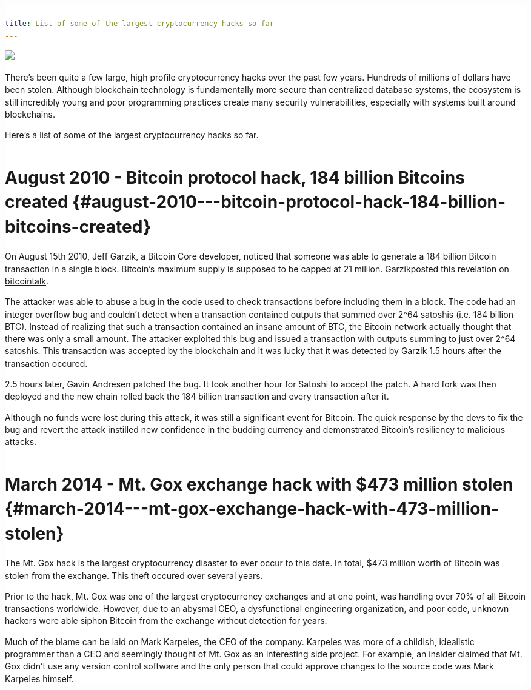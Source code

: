 ```yaml
---
title: List of some of the largest cryptocurrency hacks so far
---
```


![](https://i.imgur.com/3qvCwHS.jpg)

There’s been quite a few large, high profile cryptocurrency hacks over the past few years. Hundreds of millions of dollars have been stolen. Although blockchain technology is fundamentally more secure than centralized database systems, the ecosystem is still incredibly young and poor programming practices create many security vulnerabilities, especially with systems built around blockchains.

Here’s a list of some of the largest cryptocurrency hacks so far.

# August 2010 - Bitcoin protocol hack, 184 billion Bitcoins created {#august-2010---bitcoin-protocol-hack-184-billion-bitcoins-created}

On August 15th 2010, Jeff Garzik, a Bitcoin Core developer, noticed that someone was able to generate a 184 billion Bitcoin transaction in a single block. Bitcoin’s maximum supply is supposed to be capped at 21 million. Garzik[posted this revelation on bitcointalk](https://bitcointalk.org/index.php?topic=822.0).

The attacker was able to abuse a bug in the code used to check transactions before including them in a block. The code had an integer overflow bug and couldn’t detect when a transaction contained outputs that summed over 2^64 satoshis \(i.e. 184 billion BTC\). Instead of realizing that such a transaction contained an insane amount of BTC, the Bitcoin network actually thought that there was only a small amount. The attacker exploited this bug and issued a transaction with outputs summing to just over 2^64 satoshis. This transaction was accepted by the blockchain and it was lucky that it was detected by Garzik 1.5 hours after the transaction occured.

2.5 hours later, Gavin Andresen patched the bug. It took another hour for Satoshi to accept the patch. A hard fork was then deployed and the new chain rolled back the 184 billion transaction and every transaction after it.

Although no funds were lost during this attack, it was still a significant event for Bitcoin. The quick response by the devs to fix the bug and revert the attack instilled new confidence in the budding currency and demonstrated Bitcoin’s resiliency to malicious attacks.

# March 2014 - Mt. Gox exchange hack with $473 million stolen {#march-2014---mt-gox-exchange-hack-with-473-million-stolen}

The Mt. Gox hack is the largest cryptocurrency disaster to ever occur to this date. In total, $473 million worth of Bitcoin was stolen from the exchange. This theft occured over several years.

Prior to the hack, Mt. Gox was one of the largest cryptocurrency exchanges and at one point, was handling over 70% of all Bitcoin transactions worldwide. However, due to an abysmal CEO, a dysfunctional engineering organization, and poor code, unknown hackers were able siphon Bitcoin from the exchange without detection for years.

Much of the blame can be laid on Mark Karpeles, the CEO of the company. Karpeles was more of a childish, idealistic programmer than a CEO and seemingly thought of Mt. Gox as an interesting side project. For example, an insider claimed that Mt. Gox didn’t use any version control software and the only person that could approve changes to the source code was Mark Karpeles himself.

